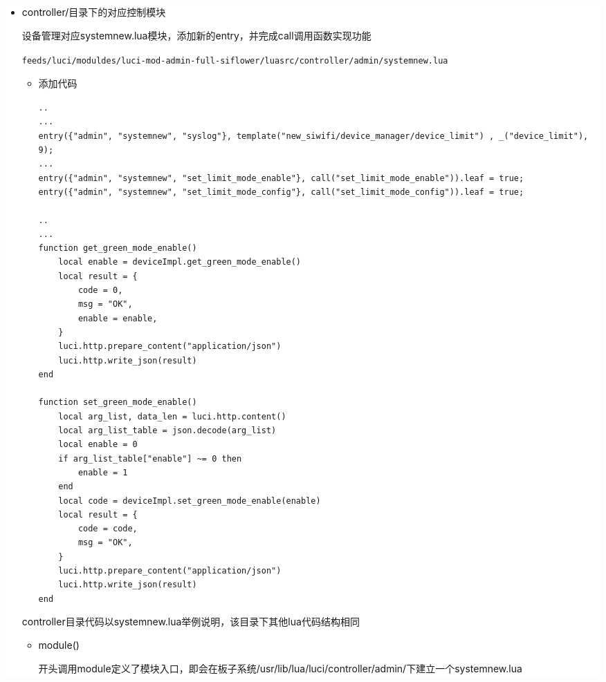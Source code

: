 - controller/目录下的对应控制模块
  
  设备管理对应systemnew.lua模块，添加新的entry，并完成call调用函数实现功能   
  
    ```
    feeds/luci/moduldes/luci-mod-admin-full-siflower/luasrc/controller/admin/systemnew.lua
    ```
  
    - 添加代码

        ```
        ..
        ...
        entry({"admin", "systemnew", "syslog"}, template("new_siwifi/device_manager/device_limit") , _("device_limit"), 9);
        ...
        entry({"admin", "systemnew", "set_limit_mode_enable"}, call("set_limit_mode_enable")).leaf = true;
        entry({"admin", "systemnew", "set_limit_mode_config"}, call("set_limit_mode_config")).leaf = true;

        ..
        ...
        function get_green_mode_enable()
            local enable = deviceImpl.get_green_mode_enable()
            local result = {
                code = 0,
                msg = "OK",
                enable = enable,
            }
            luci.http.prepare_content("application/json")
            luci.http.write_json(result)
        end
    
        function set_green_mode_enable()
            local arg_list, data_len = luci.http.content()
            local arg_list_table = json.decode(arg_list)
            local enable = 0
            if arg_list_table["enable"] ~= 0 then
                enable = 1
            end
            local code = deviceImpl.set_green_mode_enable(enable)
            local result = {
                code = code,
                msg = "OK",
            }
            luci.http.prepare_content("application/json")
            luci.http.write_json(result)
        end
        ```


    controller目录代码以systemnew.lua举例说明，该目录下其他lua代码结构相同

    - module()
    
        开头调用module定义了模块入口，即会在板子系统/usr/lib/lua/luci/controller/admin/下建立一个systemnew.lua
